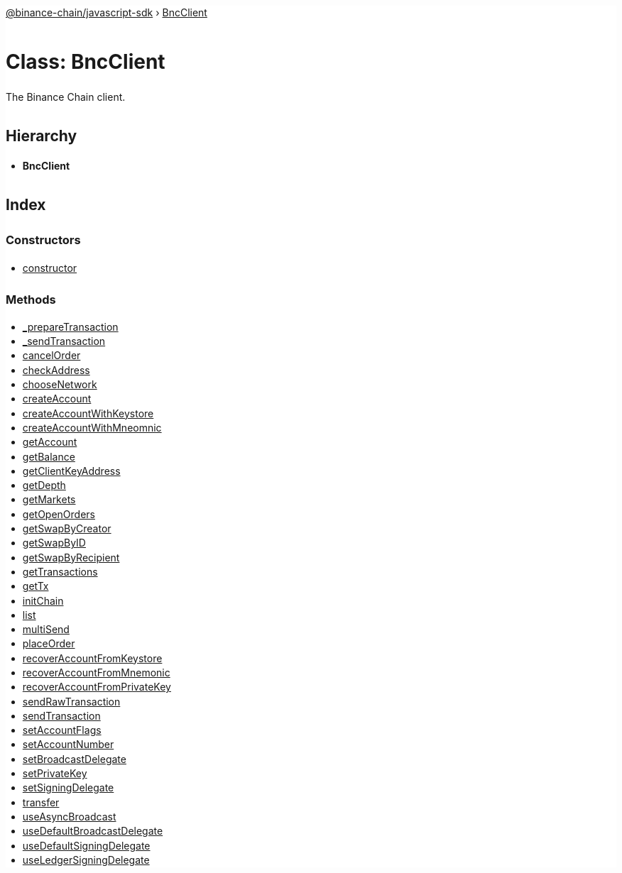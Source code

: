 [@binance-chain/javascript-sdk](../README.md) › [BncClient](bncclient.md)

# Class: BncClient

The Binance Chain client.

## Hierarchy

* **BncClient**

## Index

### Constructors

* [constructor](bncclient.md#constructor)

### Methods

* [_prepareTransaction](bncclient.md#_preparetransaction)
* [_sendTransaction](bncclient.md#_sendtransaction)
* [cancelOrder](bncclient.md#cancelorder)
* [checkAddress](bncclient.md#checkaddress)
* [chooseNetwork](bncclient.md#choosenetwork)
* [createAccount](bncclient.md#createaccount)
* [createAccountWithKeystore](bncclient.md#createaccountwithkeystore)
* [createAccountWithMneomnic](bncclient.md#createaccountwithmneomnic)
* [getAccount](bncclient.md#getaccount)
* [getBalance](bncclient.md#getbalance)
* [getClientKeyAddress](bncclient.md#getclientkeyaddress)
* [getDepth](bncclient.md#getdepth)
* [getMarkets](bncclient.md#getmarkets)
* [getOpenOrders](bncclient.md#getopenorders)
* [getSwapByCreator](bncclient.md#getswapbycreator)
* [getSwapByID](bncclient.md#getswapbyid)
* [getSwapByRecipient](bncclient.md#getswapbyrecipient)
* [getTransactions](bncclient.md#gettransactions)
* [getTx](bncclient.md#gettx)
* [initChain](bncclient.md#initchain)
* [list](bncclient.md#list)
* [multiSend](bncclient.md#multisend)
* [placeOrder](bncclient.md#placeorder)
* [recoverAccountFromKeystore](bncclient.md#recoveraccountfromkeystore)
* [recoverAccountFromMnemonic](bncclient.md#recoveraccountfrommnemonic)
* [recoverAccountFromPrivateKey](bncclient.md#recoveraccountfromprivatekey)
* [sendRawTransaction](bncclient.md#sendrawtransaction)
* [sendTransaction](bncclient.md#sendtransaction)
* [setAccountFlags](bncclient.md#setaccountflags)
* [setAccountNumber](bncclient.md#setaccountnumber)
* [setBroadcastDelegate](bncclient.md#setbroadcastdelegate)
* [setPrivateKey](bncclient.md#setprivatekey)
* [setSigningDelegate](bncclient.md#setsigningdelegate)
* [transfer](bncclient.md#transfer)
* [useAsyncBroadcast](bncclient.md#useasyncbroadcast)
* [useDefaultBroadcastDelegate](bncclient.md#usedefaultbroadcastdelegate)
* [useDefaultSigningDelegate](bncclient.md#usedefaultsigningdelegate)
* [useLedgerSigningDelegate](bncclient.md#useledgersigningdelegate)

